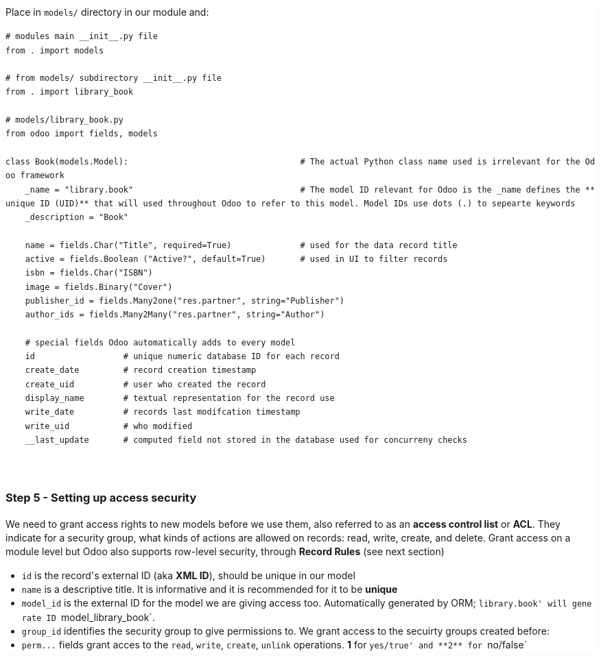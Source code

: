 Place in `models/` directory in our module and:
```
# modules main __init__.py file
from . import models

# from models/ subdirectory __init__.py file
from . import library_book

# models/library_book.py
from odoo import fields, models

class Book(models.Model):                                   # The actual Python class name used is irrelevant for the Odoo framework
    _name = "library.book"                                  # The model ID relevant for Odoo is the _name defines the **unique ID (UID)** that will used throughout Odoo to refer to this model. Model IDs use dots (.) to sepearte keywords
    _description = "Book"

    name = fields.Char("Title", required=True)              # used for the data record title
    active = fields.Boolean ("Active?", default=True)       # used in UI to filter records
    isbn = fields.Char("ISBN")
    image = fields.Binary("Cover")
    publisher_id = fields.Many2one("res.partner", string="Publisher")
    author_ids = fields.Many2Many("res.partner", string="Author")

    # special fields Odoo automatically adds to every model
    id                  # unique numeric database ID for each record
    create_date         # record creation timestamp
    create_uid          # user who created the record
    display_name        # textual representation for the record use
    write_date          # records last modifcation timestamp
    write_uid           # who modified
    __last_update       # computed field not stored in the database used for concurreny checks



```

### Step 5 - Setting up access security

We need to grant access rights to new models before we use them, also referred to as an **access control list** or **ACL**. They indicate for a security group, what kinds of actions are allowed on records: read, write, create, and delete. Grant access on a module level but Odoo also supports row-level security, through **Record Rules** (see next section)
+ `id` is the record's external ID (aka **XML ID**), should be unique in our model
+ `name` is a descriptive title. It is informative and it is recommended for it to be **unique**
+ `model_id` is the external ID for the model we are giving access too. Automatically generated by ORM; `library.book' will generate ID `model_library_book`.
+ `group_id` identifies the security group to give permissions to. We grant access to the secuirty groups created before:
+ `perm...` fields grant acces to the `read`, `write`, `create`, `unlink` operations. **1** for `yes/true' and **2** for `no/false`
